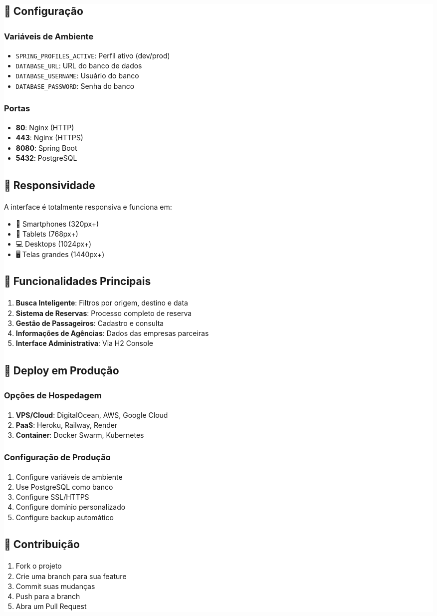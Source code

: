 
## 🔧 Configuração

### Variáveis de Ambiente
- `SPRING_PROFILES_ACTIVE`: Perfil ativo (dev/prod)
- `DATABASE_URL`: URL do banco de dados
- `DATABASE_USERNAME`: Usuário do banco
- `DATABASE_PASSWORD`: Senha do banco

### Portas
- **80**: Nginx (HTTP)
- **443**: Nginx (HTTPS)
- **8080**: Spring Boot
- **5432**: PostgreSQL

## 📱 Responsividade

A interface é totalmente responsiva e funciona em:
- 📱 Smartphones (320px+)
- 📱 Tablets (768px+)
- 💻 Desktops (1024px+)
- 🖥️ Telas grandes (1440px+)

## 🎯 Funcionalidades Principais

1. **Busca Inteligente**: Filtros por origem, destino e data
2. **Sistema de Reservas**: Processo completo de reserva
3. **Gestão de Passageiros**: Cadastro e consulta
4. **Informações de Agências**: Dados das empresas parceiras
5. **Interface Administrativa**: Via H2 Console

## 🚀 Deploy em Produção

### Opções de Hospedagem
1. **VPS/Cloud**: DigitalOcean, AWS, Google Cloud
2. **PaaS**: Heroku, Railway, Render
3. **Container**: Docker Swarm, Kubernetes

### Configuração de Produção
1. Configure variáveis de ambiente
2. Use PostgreSQL como banco
3. Configure SSL/HTTPS
4. Configure domínio personalizado
5. Configure backup automático

## 🤝 Contribuição

1. Fork o projeto
2. Crie uma branch para sua feature
3. Commit suas mudanças
4. Push para a branch
5. Abra um Pull Request
